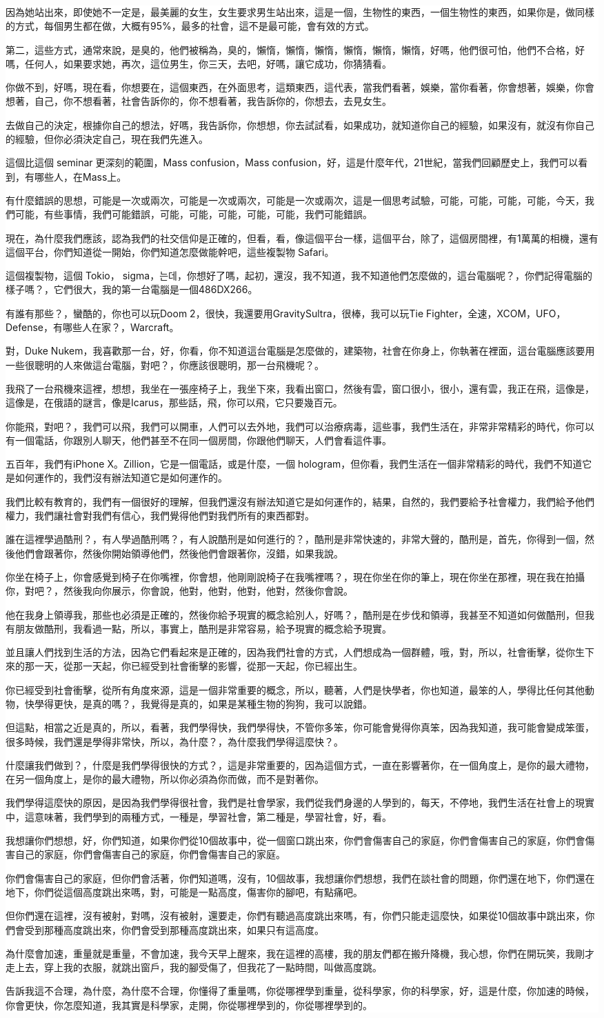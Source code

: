 因為她站出來，即使她不一定是，最美麗的女生，女生要求男生站出來，這是一個，生物性的東西，一個生物性的東西，如果你是，做同樣的方式，每個男生都在做，大概有95%，最多的社會，這不是最可能，會有效的方式。

第二，這些方式，通常來說，是臭的，他們被稱為，臭的，懶惰，懶惰，懶惰，懶惰，懶惰，懶惰，好嗎，他們很可怕，他們不合格，好嗎，任何人，如果要求她，再次，這位男生，你三天，去吧，好嗎，讓它成功，你猜猜看。

你做不到，好嗎，現在看，你想要在，這個東西，在外面思考，這類東西，這代表，當我們看著，娛樂，當你看著，你會想著，娛樂，你會想著，自己，你不想看著，社會告訴你的，你不想看著，我告訴你的，你想去，去見女生。

去做自己的決定，根據你自己的想法，好嗎，我告訴你，你想想，你去試試看，如果成功，就知道你自己的經驗，如果沒有，就沒有你自己的經驗，但你必須決定自己，現在我們先進入。

這個比這個 seminar 更深刻的範圍，Mass confusion，Mass confusion，好，這是什麼年代，21世紀，當我們回顧歷史上，我們可以看到，有哪些人，在Mass上。

有什麼錯誤的思想，可能是一次或兩次，可能是一次或兩次，可能是一次或兩次，這是一個思考試驗，可能，可能，可能，可能，今天，我們可能，有些事情，我們可能錯誤，可能，可能，可能，可能，可能，我們可能錯誤。

現在，為什麼我們應該，認為我們的社交信仰是正確的，但看，看，像這個平台一樣，這個平台，除了，這個房間裡，有1萬萬的相機，還有這個平台，你們知道從一開始，你們知道怎麼做能幹吧，這些複製物 Safari。

這個複製物，這個 Tokio， sigma，는데，你想好了嗎，起初，還沒，我不知道，我不知道他們怎麼做的，這台電腦呢？，你們記得電腦的樣子嗎？，它們很大，我的第一台電腦是一個486DX266。

有誰有那些？，蠻酷的，你也可以玩Doom 2，很快，我還要用GravitySultra，很棒，我可以玩Tie Fighter，全速，XCOM，UFO，Defense，有哪些人在家？，Warcraft。

對，Duke Nukem，我喜歡那一台，好，你看，你不知道這台電腦是怎麼做的，建築物，社會在你身上，你執著在裡面，這台電腦應該要用一些很聰明的人來做這台電腦，對吧？，你應該很聰明，那一台飛機呢？。

我飛了一台飛機來這裡，想想，我坐在一張座椅子上，我坐下來，我看出窗口，然後有雲，窗口很小，很小，還有雲，我正在飛，這像是，這像是，在俄語的謎言，像是Icarus，那些話，飛，你可以飛，它只要幾百元。

你能飛，對吧？，我們可以飛，我們可以開車，人們可以去外地，我們可以治療病毒，這些事，我們生活在，非常非常精彩的時代，你可以有一個電話，你跟別人聊天，他們甚至不在同一個房間，你跟他們聊天，人們會看這件事。

五百年，我們有iPhone X。Zillion，它是一個電話，或是什麼，一個 hologram，但你看，我們生活在一個非常精彩的時代，我們不知道它是如何運作的，我們沒有辦法知道它是如何運作的。

我們比較有教育的，我們有一個很好的理解，但我們還沒有辦法知道它是如何運作的，結果，自然的，我們要給予社會權力，我們給予他們權力，我們讓社會對我們有信心，我們覺得他們對我們所有的東西都對。

誰在這裡學過酷刑？，有人學過酷刑嗎？，有人說酷刑是如何進行的？，酷刑是非常快速的，非常大聲的，酷刑是，首先，你得到一個，然後他們會跟著你，然後你開始領導他們，然後他們會跟著你，沒錯，如果我說。

你坐在椅子上，你會感覺到椅子在你嘴裡，你會想，他剛剛說椅子在我嘴裡嗎？，現在你坐在你的筆上，現在你坐在那裡，現在我在拍攝你，對吧？，然後我向你展示，你會說，他對，他對，他對，他對，然後你會說。

他在我身上領導我，那些也必須是正確的，然後你給予現實的概念給別人，好嗎？，酷刑是在步伐和領導，我甚至不知道如何做酷刑，但我有朋友做酷刑，我看過一點，所以，事實上，酷刑是非常容易，給予現實的概念給予現實。

並且讓人們找到生活的方法，因為它們看起來是正確的，因為我們社會的方式，人們想成為一個群體，哦，對，所以，社會衝擊，從你生下來的那一天，從那一天起，你已經受到社會衝擊的影響，從那一天起，你已經出生。

你已經受到社會衝擊，從所有角度來源，這是一個非常重要的概念，所以，聽著，人們是快學者，你也知道，最笨的人，學得比任何其他動物，快學得更快，是真的嗎？，我覺得是真的，如果是某種生物的狗狗，我可以說錯。

但這點，相當之近是真的，所以，看著，我們學得快，我們學得快，不管你多笨，你可能會覺得你真笨，因為我知道，我可能會變成笨蛋，很多時候，我們還是學得非常快，所以，為什麼？，為什麼我們學得這麼快？。

什麼讓我們做到？，什麼是我們學得很快的方式？，這是非常重要的，因為這個方式，一直在影響著你，在一個角度上，是你的最大禮物，在另一個角度上，是你的最大禮物，所以你必須為你而做，而不是對著你。

我們學得這麼快的原因，是因為我們學得很社會，我們是社會學家，我們從我們身邊的人學到的，每天，不停地，我們生活在社會上的現實中，這意味著，我們學到的兩種方式，一種是，學習社會，第二種是，學習社會，好，看。

我想讓你們想想，好，你們知道，如果你們從10個故事中，從一個窗口跳出來，你們會傷害自己的家庭，你們會傷害自己的家庭，你們會傷害自己的家庭，你們會傷害自己的家庭，你們會傷害自己的家庭。

你們會傷害自己的家庭，但你們會活著，你們知道嗎，沒有，10個故事，我想讓你們想想，我們在談社會的問題，你們還在地下，你們還在地下，你們從這個高度跳出來嗎，對，可能是一點高度，傷害你的腳吧，有點痛吧。

但你們還在這裡，沒有被射，對嗎，沒有被射，還要走，你們有聽過高度跳出來嗎，有，你們只能走這麼快，如果從10個故事中跳出來，你們會受到那種高度跳出來，你們會受到那種高度跳出來，如果只有這高度。

為什麼會加速，重量就是重量，不會加速，我今天早上醒來，我在這裡的高樓，我的朋友們都在搬升降機，我心想，你們在開玩笑，我剛才走上去，穿上我的衣服，就跳出窗戶，我的腳受傷了，但我花了一點時間，叫做高度跳。

告訴我這不合理，為什麼，為什麼不合理，你懂得了重量嗎，你從哪裡學到重量，從科學家，你的科學家，好，這是什麼，你加速的時候，你會更快，你怎麼知道，我其實是科學家，走開，你從哪裡學到的，你從哪裡學到的。
